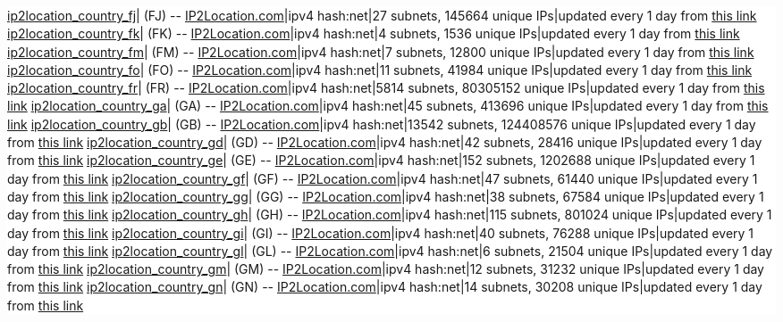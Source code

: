[ip2location_country_fj](http://iplists.firehol.org/?ipset=ip2location_country_fj)| (FJ) -- [IP2Location.com](http://lite.ip2location.com/database-ip-country)|ipv4 hash:net|27 subnets, 145664 unique IPs|updated every 1 day  from [this link](http://download.ip2location.com/lite/IP2LOCATION-LITE-DB1.CSV.ZIP)
[ip2location_country_fk](http://iplists.firehol.org/?ipset=ip2location_country_fk)| (FK) -- [IP2Location.com](http://lite.ip2location.com/database-ip-country)|ipv4 hash:net|4 subnets, 1536 unique IPs|updated every 1 day  from [this link](http://download.ip2location.com/lite/IP2LOCATION-LITE-DB1.CSV.ZIP)
[ip2location_country_fm](http://iplists.firehol.org/?ipset=ip2location_country_fm)| (FM) -- [IP2Location.com](http://lite.ip2location.com/database-ip-country)|ipv4 hash:net|7 subnets, 12800 unique IPs|updated every 1 day  from [this link](http://download.ip2location.com/lite/IP2LOCATION-LITE-DB1.CSV.ZIP)
[ip2location_country_fo](http://iplists.firehol.org/?ipset=ip2location_country_fo)| (FO) -- [IP2Location.com](http://lite.ip2location.com/database-ip-country)|ipv4 hash:net|11 subnets, 41984 unique IPs|updated every 1 day  from [this link](http://download.ip2location.com/lite/IP2LOCATION-LITE-DB1.CSV.ZIP)
[ip2location_country_fr](http://iplists.firehol.org/?ipset=ip2location_country_fr)| (FR) -- [IP2Location.com](http://lite.ip2location.com/database-ip-country)|ipv4 hash:net|5814 subnets, 80305152 unique IPs|updated every 1 day  from [this link](http://download.ip2location.com/lite/IP2LOCATION-LITE-DB1.CSV.ZIP)
[ip2location_country_ga](http://iplists.firehol.org/?ipset=ip2location_country_ga)| (GA) -- [IP2Location.com](http://lite.ip2location.com/database-ip-country)|ipv4 hash:net|45 subnets, 413696 unique IPs|updated every 1 day  from [this link](http://download.ip2location.com/lite/IP2LOCATION-LITE-DB1.CSV.ZIP)
[ip2location_country_gb](http://iplists.firehol.org/?ipset=ip2location_country_gb)| (GB) -- [IP2Location.com](http://lite.ip2location.com/database-ip-country)|ipv4 hash:net|13542 subnets, 124408576 unique IPs|updated every 1 day  from [this link](http://download.ip2location.com/lite/IP2LOCATION-LITE-DB1.CSV.ZIP)
[ip2location_country_gd](http://iplists.firehol.org/?ipset=ip2location_country_gd)| (GD) -- [IP2Location.com](http://lite.ip2location.com/database-ip-country)|ipv4 hash:net|42 subnets, 28416 unique IPs|updated every 1 day  from [this link](http://download.ip2location.com/lite/IP2LOCATION-LITE-DB1.CSV.ZIP)
[ip2location_country_ge](http://iplists.firehol.org/?ipset=ip2location_country_ge)| (GE) -- [IP2Location.com](http://lite.ip2location.com/database-ip-country)|ipv4 hash:net|152 subnets, 1202688 unique IPs|updated every 1 day  from [this link](http://download.ip2location.com/lite/IP2LOCATION-LITE-DB1.CSV.ZIP)
[ip2location_country_gf](http://iplists.firehol.org/?ipset=ip2location_country_gf)| (GF) -- [IP2Location.com](http://lite.ip2location.com/database-ip-country)|ipv4 hash:net|47 subnets, 61440 unique IPs|updated every 1 day  from [this link](http://download.ip2location.com/lite/IP2LOCATION-LITE-DB1.CSV.ZIP)
[ip2location_country_gg](http://iplists.firehol.org/?ipset=ip2location_country_gg)| (GG) -- [IP2Location.com](http://lite.ip2location.com/database-ip-country)|ipv4 hash:net|38 subnets, 67584 unique IPs|updated every 1 day  from [this link](http://download.ip2location.com/lite/IP2LOCATION-LITE-DB1.CSV.ZIP)
[ip2location_country_gh](http://iplists.firehol.org/?ipset=ip2location_country_gh)| (GH) -- [IP2Location.com](http://lite.ip2location.com/database-ip-country)|ipv4 hash:net|115 subnets, 801024 unique IPs|updated every 1 day  from [this link](http://download.ip2location.com/lite/IP2LOCATION-LITE-DB1.CSV.ZIP)
[ip2location_country_gi](http://iplists.firehol.org/?ipset=ip2location_country_gi)| (GI) -- [IP2Location.com](http://lite.ip2location.com/database-ip-country)|ipv4 hash:net|40 subnets, 76288 unique IPs|updated every 1 day  from [this link](http://download.ip2location.com/lite/IP2LOCATION-LITE-DB1.CSV.ZIP)
[ip2location_country_gl](http://iplists.firehol.org/?ipset=ip2location_country_gl)| (GL) -- [IP2Location.com](http://lite.ip2location.com/database-ip-country)|ipv4 hash:net|6 subnets, 21504 unique IPs|updated every 1 day  from [this link](http://download.ip2location.com/lite/IP2LOCATION-LITE-DB1.CSV.ZIP)
[ip2location_country_gm](http://iplists.firehol.org/?ipset=ip2location_country_gm)| (GM) -- [IP2Location.com](http://lite.ip2location.com/database-ip-country)|ipv4 hash:net|12 subnets, 31232 unique IPs|updated every 1 day  from [this link](http://download.ip2location.com/lite/IP2LOCATION-LITE-DB1.CSV.ZIP)
[ip2location_country_gn](http://iplists.firehol.org/?ipset=ip2location_country_gn)| (GN) -- [IP2Location.com](http://lite.ip2location.com/database-ip-country)|ipv4 hash:net|14 subnets, 30208 unique IPs|updated every 1 day  from [this link](http://download.ip2location.com/lite/IP2LOCATION-LITE-DB1.CSV.ZIP)